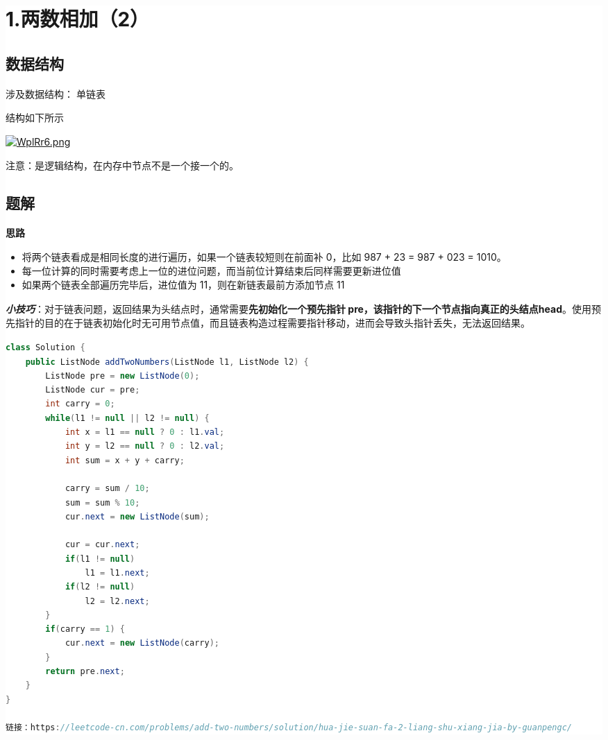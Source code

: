 # 1.两数相加（2）

## 数据结构

涉及数据结构： 单链表

结构如下所示

[![WplRr6.png](https://z3.ax1x.com/2021/07/10/WplRr6.png)](https://imgtu.com/i/WplRr6)

注意：是逻辑结构，在内存中节点不是一个接一个的。



## 题解

**思路**

* 将两个链表看成是相同长度的进行遍历，如果一个链表较短则在前面补 0，比如 987 + 23 = 987 + 023 = 1010。
* 每一位计算的同时需要考虑上一位的进位问题，而当前位计算结束后同样需要更新进位值
* 如果两个链表全部遍历完毕后，进位值为 11，则在新链表最前方添加节点 11





***小技巧***：对于链表问题，返回结果为头结点时，通常需要**先初始化一个预先指针 pre，该指针的下一个节点指向真正的头结点head**。使用预先指针的目的在于链表初始化时无可用节点值，而且链表构造过程需要指针移动，进而会导致头指针丢失，无法返回结果。

```java
class Solution {
    public ListNode addTwoNumbers(ListNode l1, ListNode l2) {
        ListNode pre = new ListNode(0);
        ListNode cur = pre;
        int carry = 0;
        while(l1 != null || l2 != null) {
            int x = l1 == null ? 0 : l1.val;
            int y = l2 == null ? 0 : l2.val;
            int sum = x + y + carry;
            
            carry = sum / 10;
            sum = sum % 10;
            cur.next = new ListNode(sum);

            cur = cur.next;
            if(l1 != null)
                l1 = l1.next;
            if(l2 != null)
                l2 = l2.next;
        }
        if(carry == 1) {
            cur.next = new ListNode(carry);
        }
        return pre.next;
    }
}

链接：https://leetcode-cn.com/problems/add-two-numbers/solution/hua-jie-suan-fa-2-liang-shu-xiang-jia-by-guanpengc/

```
